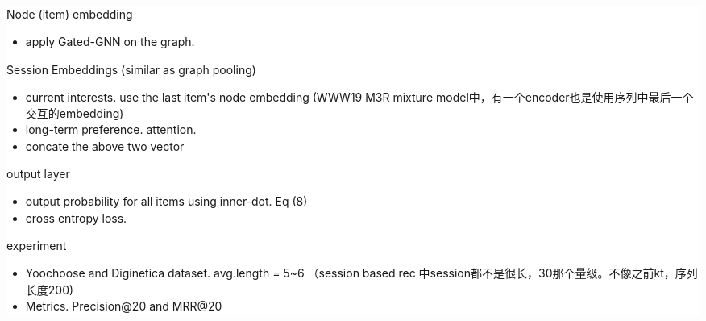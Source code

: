Node (item) embedding

* apply Gated-GNN on the graph. 

Session Embeddings (similar as graph pooling)

* current interests. use the last item's node embedding (WWW19 M3R mixture model中，有一个encoder也是使用序列中最后一个交互的embedding)
* long-term preference. attention.
* concate the above two vector

output layer

* output probability for all items using inner-dot. Eq (8)
* cross entropy loss.

experiment

* Yoochoose and Diginetica dataset. avg.length = 5~6  （session based rec 中session都不是很长，30那个量级。不像之前kt，序列长度200)
* Metrics. Precision@20 and MRR@20



